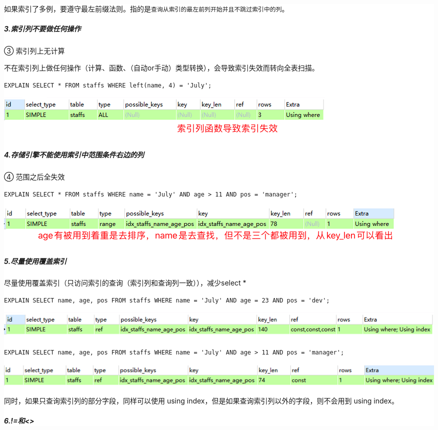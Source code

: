 如果索引了多例，要遵守最左前缀法则。指的是``查询从索引的最左前列开始并且不跳过索引中的列``。

##### 3.索引列不要做任何操作

③ 索引列上无计算

不在索引列上做任何操作（计算、函数、（自动or手动）类型转换），会导致索引失效而转向全表扫描。

```mysql
EXPLAIN SELECT * FROM staffs WHERE left(name, 4) = 'July';
```

![image-20200924221255958](mysql高级.assets/image-20200924221255958.png)

##### 4.存储引擎不能使用索引中范围条件右边的列

④ 范围之后全失效

```mysql
EXPLAIN SELECT * FROM staffs WHERE name = 'July' AND age > 11 AND pos = 'manager';
```

![image-20200924222542927](mysql高级.assets/image-20200924222542927.png)

##### 5.尽量使用覆盖索引

尽量使用覆盖索引（只访问索引的查询（索引列和查询列一致）），减少select *

```mysql
EXPLAIN SELECT name, age, pos FROM staffs WHERE name = 'July' AND age = 23 AND pos = 'dev';
```

![image-20200924222930691](mysql高级.assets/image-20200924222930691.png)

```mysql
EXPLAIN SELECT name, age, pos FROM staffs WHERE name = 'July' AND age > 11 AND pos = 'manager';
```

![image-20200924223232131](mysql高级.assets/image-20200924223232131.png)

同时，如果只查询索引列的部分字段，同样可以使用 using index，但是如果查询索引列以外的字段，则不会用到 using index。

##### 6.!=和<>
